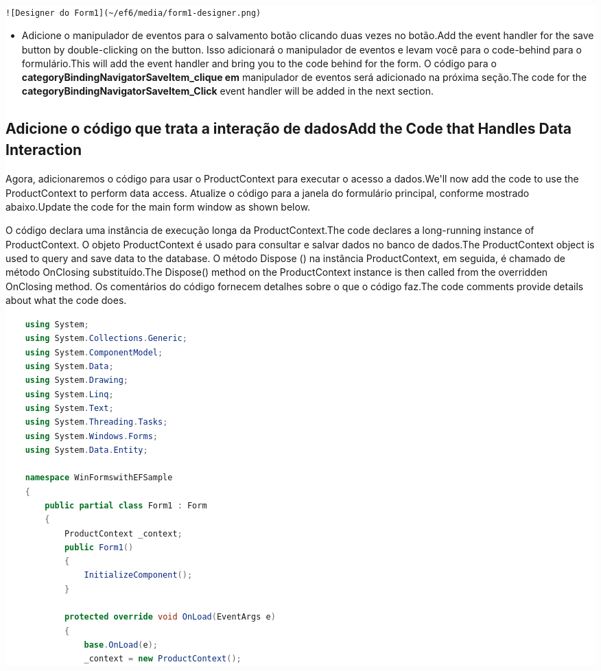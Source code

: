     ![Designer do Form1](~/ef6/media/form1-designer.png)

-   <span data-ttu-id="b3a42-259">Adicione o manipulador de eventos para o salvamento botão clicando duas vezes no botão.</span><span class="sxs-lookup"><span data-stu-id="b3a42-259">Add the event handler for the save button by double-clicking on the button.</span></span> <span data-ttu-id="b3a42-260">Isso adicionará o manipulador de eventos e levam você para o code-behind para o formulário.</span><span class="sxs-lookup"><span data-stu-id="b3a42-260">This will add the event handler and bring you to the code behind for the form.</span></span> <span data-ttu-id="b3a42-261">O código para o **categoryBindingNavigatorSaveItem\_clique em** manipulador de eventos será adicionado na próxima seção.</span><span class="sxs-lookup"><span data-stu-id="b3a42-261">The code for the **categoryBindingNavigatorSaveItem\_Click** event handler will be added in the next section.</span></span>

## <a name="add-the-code-that-handles-data-interaction"></a><span data-ttu-id="b3a42-262">Adicione o código que trata a interação de dados</span><span class="sxs-lookup"><span data-stu-id="b3a42-262">Add the Code that Handles Data Interaction</span></span>

<span data-ttu-id="b3a42-263">Agora, adicionaremos o código para usar o ProductContext para executar o acesso a dados.</span><span class="sxs-lookup"><span data-stu-id="b3a42-263">We'll now add the code to use the ProductContext to perform data access.</span></span> <span data-ttu-id="b3a42-264">Atualize o código para a janela do formulário principal, conforme mostrado abaixo.</span><span class="sxs-lookup"><span data-stu-id="b3a42-264">Update the code for the main form window as shown below.</span></span>

<span data-ttu-id="b3a42-265">O código declara uma instância de execução longa da ProductContext.</span><span class="sxs-lookup"><span data-stu-id="b3a42-265">The code declares a long-running instance of ProductContext.</span></span> <span data-ttu-id="b3a42-266">O objeto ProductContext é usado para consultar e salvar dados no banco de dados.</span><span class="sxs-lookup"><span data-stu-id="b3a42-266">The ProductContext object is used to query and save data to the database.</span></span> <span data-ttu-id="b3a42-267">O método Dispose () na instância ProductContext, em seguida, é chamado de método OnClosing substituído.</span><span class="sxs-lookup"><span data-stu-id="b3a42-267">The Dispose() method on the ProductContext instance is then called from the overridden OnClosing method.</span></span> <span data-ttu-id="b3a42-268">Os comentários do código fornecem detalhes sobre o que o código faz.</span><span class="sxs-lookup"><span data-stu-id="b3a42-268">The code comments provide details about what the code does.</span></span>

``` csharp
    using System;
    using System.Collections.Generic;
    using System.ComponentModel;
    using System.Data;
    using System.Drawing;
    using System.Linq;
    using System.Text;
    using System.Threading.Tasks;
    using System.Windows.Forms;
    using System.Data.Entity;

    namespace WinFormswithEFSample
    {
        public partial class Form1 : Form
        {
            ProductContext _context;
            public Form1()
            {
                InitializeComponent();
            }

            protected override void OnLoad(EventArgs e)
            {
                base.OnLoad(e);
                _context = new ProductContext();

```